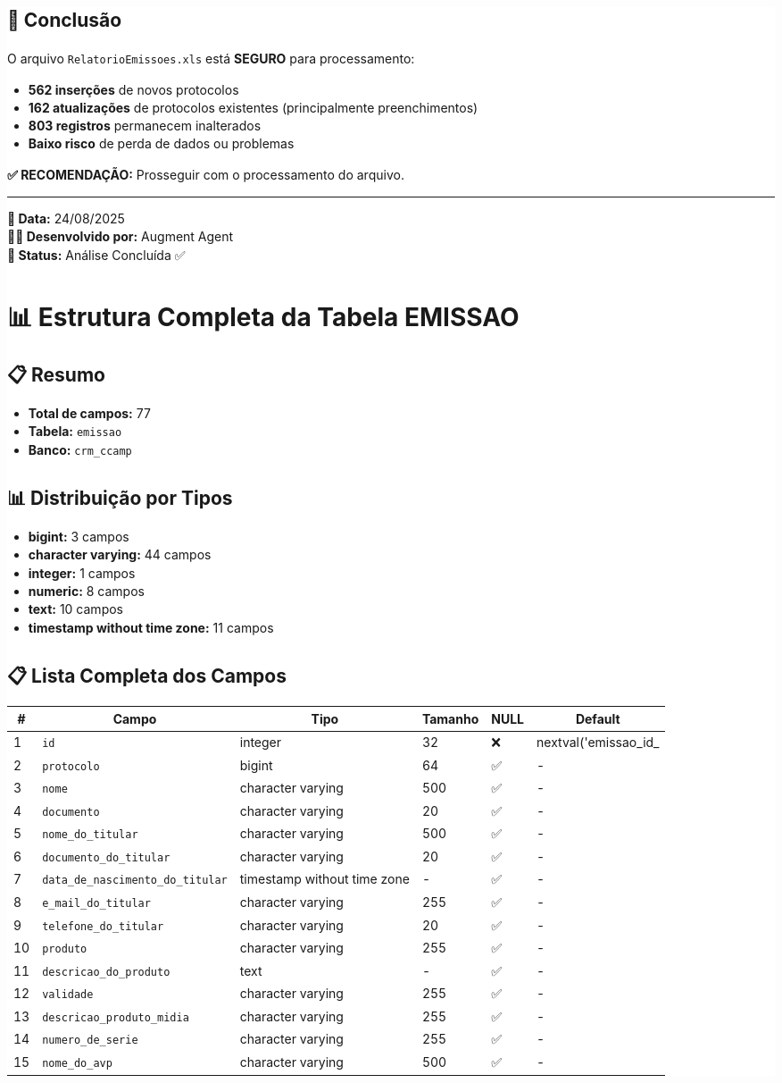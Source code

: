 ## 🎯 Conclusão

O arquivo `RelatorioEmissoes.xls` está **SEGURO** para processamento:
- **562 inserções** de novos protocolos
- **162 atualizações** de protocolos existentes (principalmente preenchimentos)
- **803 registros** permanecem inalterados
- **Baixo risco** de perda de dados ou problemas

**✅ RECOMENDAÇÃO:** Prosseguir com o processamento do arquivo.

---

**📅 Data:** 24/08/2025  
**👨‍💻 Desenvolvido por:** Augment Agent  
**🎯 Status:** Análise Concluída ✅


# 📊 Estrutura Completa da Tabela EMISSAO

## 📋 Resumo
- **Total de campos:** 77
- **Tabela:** `emissao`
- **Banco:** `crm_ccamp`

## 📊 Distribuição por Tipos

- **bigint:** 3 campos
- **character varying:** 44 campos
- **integer:** 1 campos
- **numeric:** 8 campos
- **text:** 10 campos
- **timestamp without time zone:** 11 campos

## 📋 Lista Completa dos Campos

| # | Campo | Tipo | Tamanho | NULL | Default |
|---|-------|------|---------|------|---------|
| 1 | `id` | integer | 32 | ❌ | nextval('emissao_id_ |
| 2 | `protocolo` | bigint | 64 | ✅ | - |
| 3 | `nome` | character varying | 500 | ✅ | - |
| 4 | `documento` | character varying | 20 | ✅ | - |
| 5 | `nome_do_titular` | character varying | 500 | ✅ | - |
| 6 | `documento_do_titular` | character varying | 20 | ✅ | - |
| 7 | `data_de_nascimento_do_titular` | timestamp without time zone | - | ✅ | - |
| 8 | `e_mail_do_titular` | character varying | 255 | ✅ | - |
| 9 | `telefone_do_titular` | character varying | 20 | ✅ | - |
| 10 | `produto` | character varying | 255 | ✅ | - |
| 11 | `descricao_do_produto` | text | - | ✅ | - |
| 12 | `validade` | character varying | 255 | ✅ | - |
| 13 | `descricao_produto_midia` | character varying | 255 | ✅ | - |
| 14 | `numero_de_serie` | character varying | 255 | ✅ | - |
| 15 | `nome_do_avp` | character varying | 500 | ✅ | - |